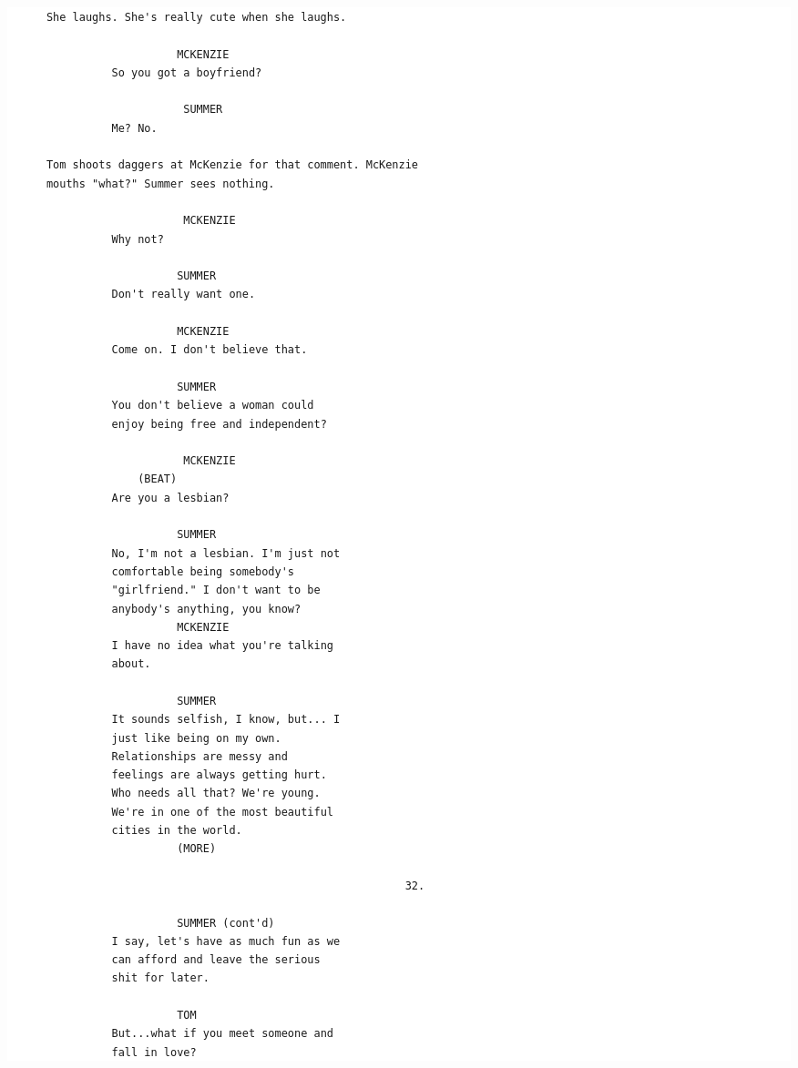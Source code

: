           She laughs. She's really cute when she laughs.
          
                              MCKENZIE
                    So you got a boyfriend?
          
                               SUMMER
                    Me? No.
          
          Tom shoots daggers at McKenzie for that comment. McKenzie
          mouths "what?" Summer sees nothing.
          
                               MCKENZIE
                    Why not?
          
                              SUMMER
                    Don't really want one.
          
                              MCKENZIE
                    Come on. I don't believe that.
          
                              SUMMER
                    You don't believe a woman could
                    enjoy being free and independent?
          
                               MCKENZIE
                        (BEAT)
                    Are you a lesbian?
          
                              SUMMER
                    No, I'm not a lesbian. I'm just not
                    comfortable being somebody's
                    "girlfriend." I don't want to be
                    anybody's anything, you know?
                              MCKENZIE
                    I have no idea what you're talking
                    about.
          
                              SUMMER
                    It sounds selfish, I know, but... I
                    just like being on my own.
                    Relationships are messy and
                    feelings are always getting hurt.
                    Who needs all that? We're young.
                    We're in one of the most beautiful
                    cities in the world.
                              (MORE)
          
                                                                 32.
          
                              SUMMER (cont'd)
                    I say, let's have as much fun as we
                    can afford and leave the serious
                    shit for later.
          
                              TOM
                    But...what if you meet someone and
                    fall in love?
          
